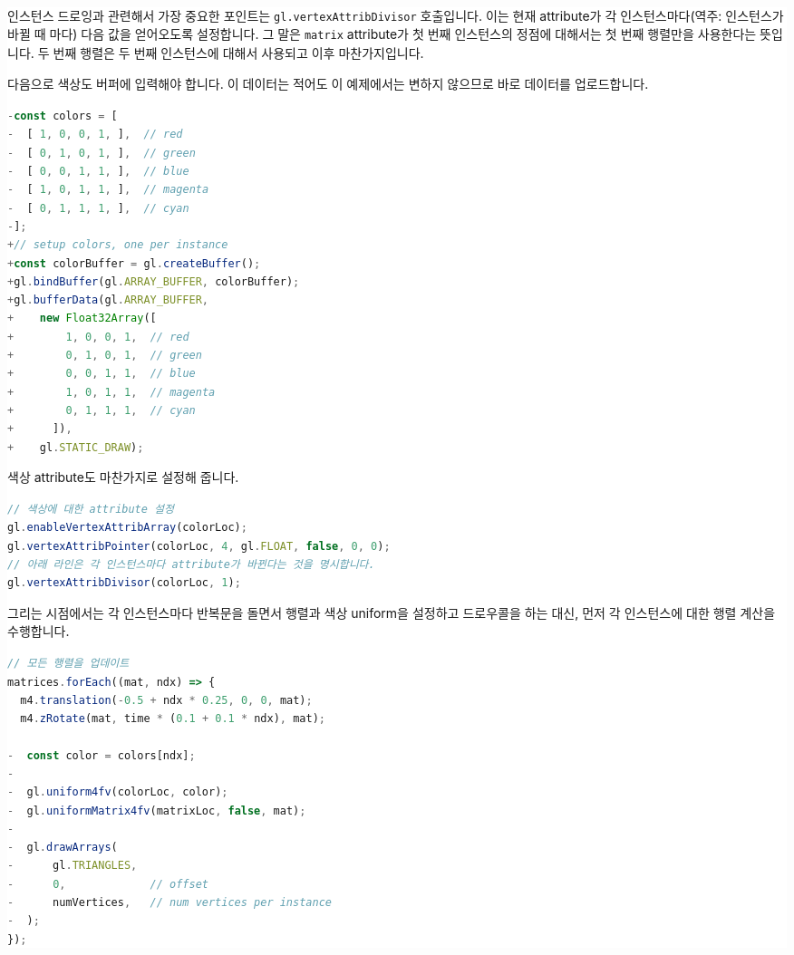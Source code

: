```js
```

인스턴스 드로잉과 관련해서 가장 중요한 포인트는 `gl.vertexAttribDivisor` 호출입니다.
이는 현재 attribute가 각 인스턴스마다(역주: 인스턴스가 바뀔 때 마다) 다음 값을 얻어오도록 설정합니다.
그 말은 `matrix` attribute가 첫 번째 인스턴스의 정점에 대해서는 첫 번째 행렬만을 사용한다는 뜻입니다.
두 번째 행렬은 두 번째 인스턴스에 대해서 사용되고 이후 마찬가지입니다.

다음으로 색상도 버퍼에 입력해야 합니다.
이 데이터는 적어도 이 예제에서는 변하지 않으므로 바로 데이터를 업로드합니다.

```js
-const colors = [
-  [ 1, 0, 0, 1, ],  // red
-  [ 0, 1, 0, 1, ],  // green
-  [ 0, 0, 1, 1, ],  // blue
-  [ 1, 0, 1, 1, ],  // magenta
-  [ 0, 1, 1, 1, ],  // cyan
-];
+// setup colors, one per instance
+const colorBuffer = gl.createBuffer();
+gl.bindBuffer(gl.ARRAY_BUFFER, colorBuffer);
+gl.bufferData(gl.ARRAY_BUFFER,
+    new Float32Array([
+        1, 0, 0, 1,  // red
+        0, 1, 0, 1,  // green
+        0, 0, 1, 1,  // blue
+        1, 0, 1, 1,  // magenta
+        0, 1, 1, 1,  // cyan
+      ]),
+    gl.STATIC_DRAW);
```

색상 attribute도 마찬가지로 설정해 줍니다.

```js
// 색상에 대한 attribute 설정
gl.enableVertexAttribArray(colorLoc);
gl.vertexAttribPointer(colorLoc, 4, gl.FLOAT, false, 0, 0);
// 아래 라인은 각 인스턴스마다 attribute가 바뀐다는 것을 명시합니다.
gl.vertexAttribDivisor(colorLoc, 1);
```

그리는 시점에서는 각 인스턴스마다 반복문을 돌면서 행렬과 색상 uniform을 설정하고 드로우콜을 하는 대신,
먼저 각 인스턴스에 대한 행렬 계산을 수행합니다.

```js
// 모든 행렬을 업데이트
matrices.forEach((mat, ndx) => {
  m4.translation(-0.5 + ndx * 0.25, 0, 0, mat);
  m4.zRotate(mat, time * (0.1 + 0.1 * ndx), mat);

-  const color = colors[ndx];
-
-  gl.uniform4fv(colorLoc, color);
-  gl.uniformMatrix4fv(matrixLoc, false, mat);
-
-  gl.drawArrays(
-      gl.TRIANGLES,
-      0,             // offset
-      numVertices,   // num vertices per instance
-  );
});
```
